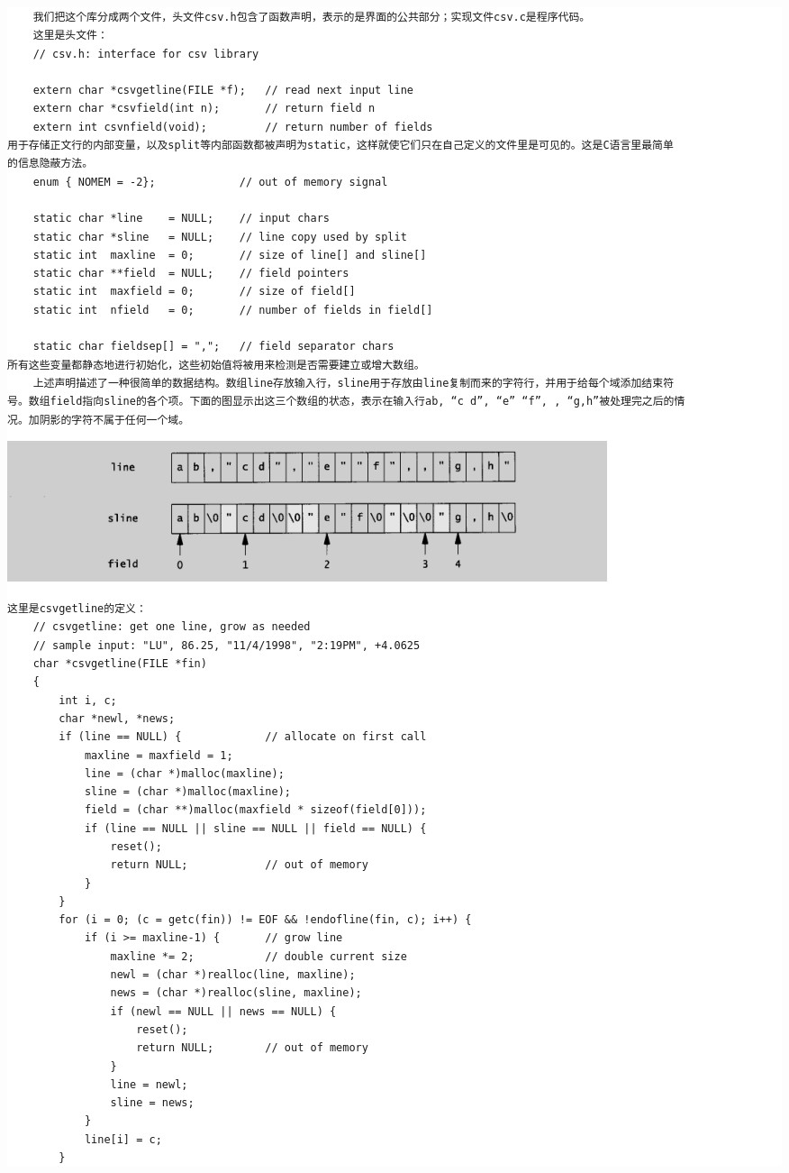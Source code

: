         我们把这个库分成两个文件，头文件csv.h包含了函数声明，表示的是界面的公共部分；实现文件csv.c是程序代码。
        这里是头文件：
        // csv.h: interface for csv library
        
        extern char *csvgetline(FILE *f);   // read next input line
        extern char *csvfield(int n);       // return field n
        extern int csvnfield(void);         // return number of fields
    用于存储正文行的内部变量，以及split等内部函数都被声明为static，这样就使它们只在自己定义的文件里是可见的。这是C语言里最简单
    的信息隐蔽方法。
        enum { NOMEM = -2};             // out of memory signal
        
        static char *line    = NULL;    // input chars
        static char *sline   = NULL;    // line copy used by split
        static int  maxline  = 0;       // size of line[] and sline[]
        static char **field  = NULL;    // field pointers
        static int  maxfield = 0;       // size of field[]
        static int  nfield   = 0;       // number of fields in field[]
        
        static char fieldsep[] = ",";   // field separator chars
    所有这些变量都静态地进行初始化，这些初始值将被用来检测是否需要建立或增大数组。
        上述声明描述了一种很简单的数据结构。数组line存放输入行，sline用于存放由line复制而来的字符行，并用于给每个域添加结束符
    号。数组field指向sline的各个项。下面的图显示出这三个数组的状态，表示在输入行ab, “c d”, “e” “f”, , “g,h”被处理完之后的情
    况。加阴影的字符不属于任何一个域。
![image](https://github.com/suliutree/ThePracticeOfProgramming/blob/master/Image/02.png)
<br>

    这里是csvgetline的定义：
        // csvgetline: get one line, grow as needed
        // sample input: "LU", 86.25, "11/4/1998", "2:19PM", +4.0625
        char *csvgetline(FILE *fin)
        {
            int i, c;
            char *newl, *news;
            if (line == NULL) {             // allocate on first call 
                maxline = maxfield = 1;
                line = (char *)malloc(maxline);
                sline = (char *)malloc(maxline);
                field = (char **)malloc(maxfield * sizeof(field[0]));
                if (line == NULL || sline == NULL || field == NULL) {
                    reset();
                    return NULL;            // out of memory
                }
            }
            for (i = 0; (c = getc(fin)) != EOF && !endofline(fin, c); i++) {
                if (i >= maxline-1) {       // grow line
                    maxline *= 2;           // double current size
                    newl = (char *)realloc(line, maxline);
                    news = (char *)realloc(sline, maxline);
                    if (newl == NULL || news == NULL) {
                        reset();
                        return NULL;        // out of memory
                    }
                    line = newl;
                    sline = news;
                }
                line[i] = c;
            }